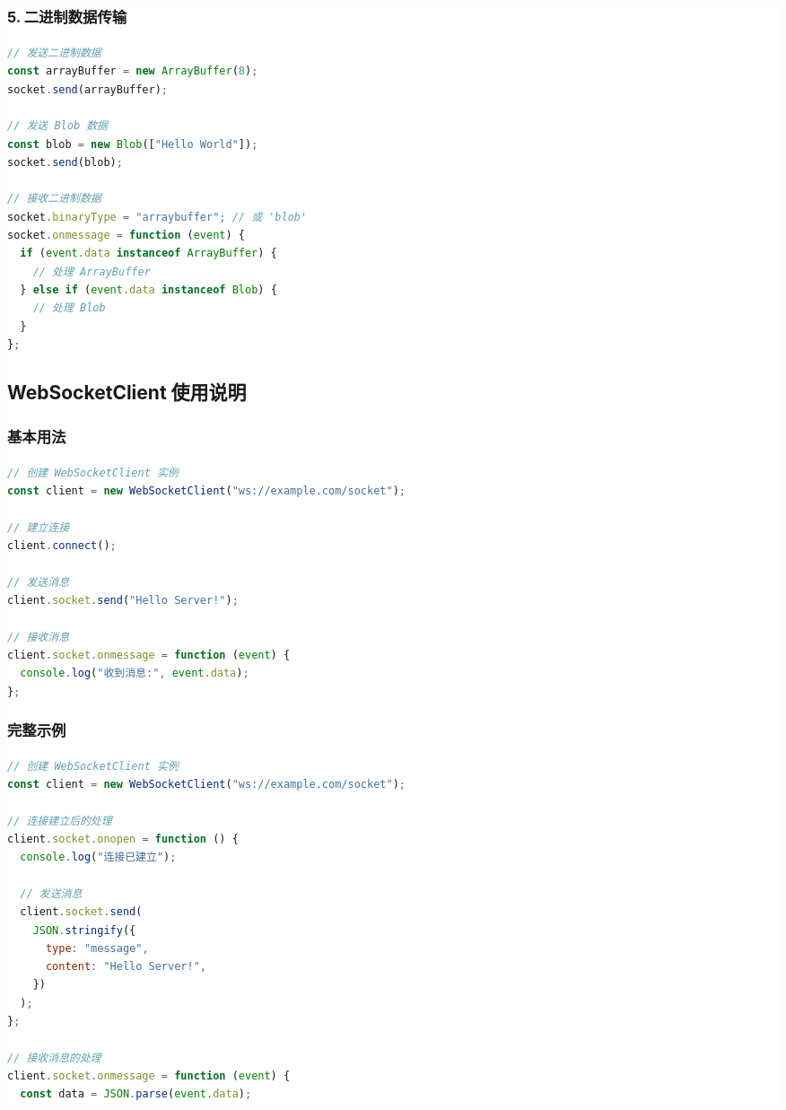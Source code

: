### 5. 二进制数据传输

```javascript
// 发送二进制数据
const arrayBuffer = new ArrayBuffer(8);
socket.send(arrayBuffer);

// 发送 Blob 数据
const blob = new Blob(["Hello World"]);
socket.send(blob);

// 接收二进制数据
socket.binaryType = "arraybuffer"; // 或 'blob'
socket.onmessage = function (event) {
  if (event.data instanceof ArrayBuffer) {
    // 处理 ArrayBuffer
  } else if (event.data instanceof Blob) {
    // 处理 Blob
  }
};
```

## WebSocketClient 使用说明

### 基本用法

```javascript
// 创建 WebSocketClient 实例
const client = new WebSocketClient("ws://example.com/socket");

// 建立连接
client.connect();

// 发送消息
client.socket.send("Hello Server!");

// 接收消息
client.socket.onmessage = function (event) {
  console.log("收到消息:", event.data);
};
```

### 完整示例

```javascript
// 创建 WebSocketClient 实例
const client = new WebSocketClient("ws://example.com/socket");

// 连接建立后的处理
client.socket.onopen = function () {
  console.log("连接已建立");

  // 发送消息
  client.socket.send(
    JSON.stringify({
      type: "message",
      content: "Hello Server!",
    })
  );
};

// 接收消息的处理
client.socket.onmessage = function (event) {
  const data = JSON.parse(event.data);
```